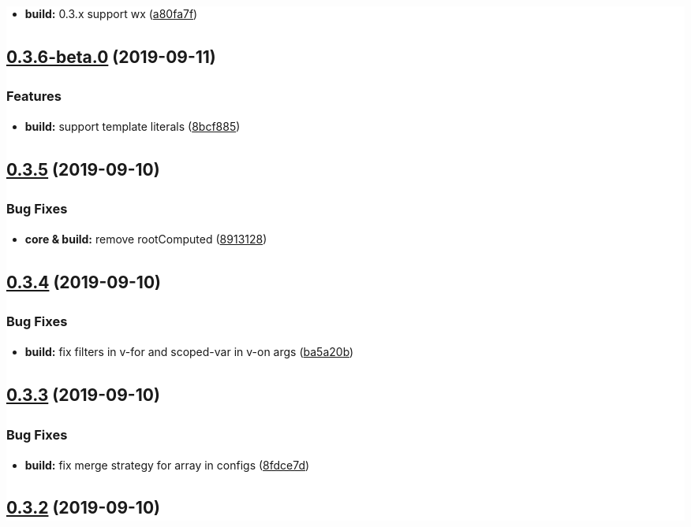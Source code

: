 * **build:** 0.3.x support wx ([a80fa7f](https://github.com/MengFangui/Nbjump/commit/a80fa7f))




## [0.3.6-beta.0](https://github.com/MengFangui/Nbjump/compare/@nbjump/build@0.3.5...@nbjump/build@0.3.6-beta.0) (2019-09-11)


### Features

* **build:** support template literals ([8bcf885](https://github.com/MengFangui/Nbjump/commit/8bcf885))




## [0.3.5](https://github.com/MengFangui/Nbjump/compare/@nbjump/build@0.3.4...@nbjump/build@0.3.5) (2019-09-10)


### Bug Fixes

* **core & build:** remove rootComputed ([8913128](https://github.com/MengFangui/Nbjump/commit/8913128))





## [0.3.4](https://github.com/MengFangui/Nbjump/compare/@nbjump/build@0.3.3...@nbjump/build@0.3.4) (2019-09-10)


### Bug Fixes

* **build:** fix filters in v-for and scoped-var in v-on args ([ba5a20b](https://github.com/MengFangui/Nbjump/commit/ba5a20b))





## [0.3.3](https://github.com/MengFangui/Nbjump/compare/@nbjump/build@0.3.2...@nbjump/build@0.3.3) (2019-09-10)


### Bug Fixes

* **build:** fix merge strategy for array in configs ([8fdce7d](https://github.com/MengFangui/Nbjump/commit/8fdce7d))



## [0.3.2](https://github.com/MengFangui/Nbjump/compare/@nbjump/build@0.3.1...@nbjump/build@0.3.2) (2019-09-10)
